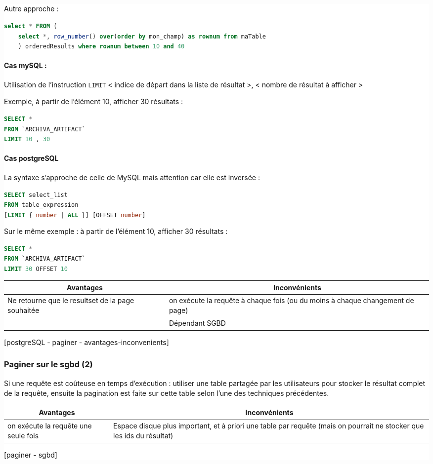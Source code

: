  Autre approche :

```sql
select * FROM (
    select *, row_number() over(order by mon_champ) as rownum from maTable
	) orderedResults where rownum between 10 and 40
```

#### Cas mySQL :

Utilisation de l’instruction `LIMIT` < indice de départ dans la liste de résultat >, < nombre de résultat à afficher >

Exemple, à partir de l’élément 10, afficher 30 résultats :

```sql
SELECT *
FROM `ARCHIVA_ARTIFACT`
LIMIT 10 , 30
```

#### Cas postgreSQL

La syntaxe s’approche de celle de MySQL mais attention car elle est inversée :

```sql
SELECT select_list
FROM table_expression
[LIMIT { number | ALL }] [OFFSET number]
```

Sur le même exemple : à partir de l’élément 10, afficher 30 résultats :

```sql
SELECT *
FROM `ARCHIVA_ARTIFACT`
LIMIT 30 OFFSET 10
```

| Avantages | Inconvénients |
| --------- | ------------- |
| Ne retourne que le resultset de la page souhaitée | on exécute la requête à chaque fois (ou du moins à chaque changement de page) |
| &nbsp; | Dépendant SGBD |
[postgreSQL - paginer - avantages-inconvenients]

### Paginer sur le sgbd (2)

Si une requête est coûteuse en temps d’exécution : utiliser une table partagée par les utilisateurs pour stocker le résultat complet de la requête, ensuite la pagination est faite sur cette table selon l’une des techniques précédentes.

| Avantages | Inconvénients |
| --------- | ------------- |
| on exécute la requête une seule fois | Espace disque plus important, et à priori une table par requête (mais on pourrait ne stocker que les ids du résultat) |
[paginer - sgbd]
